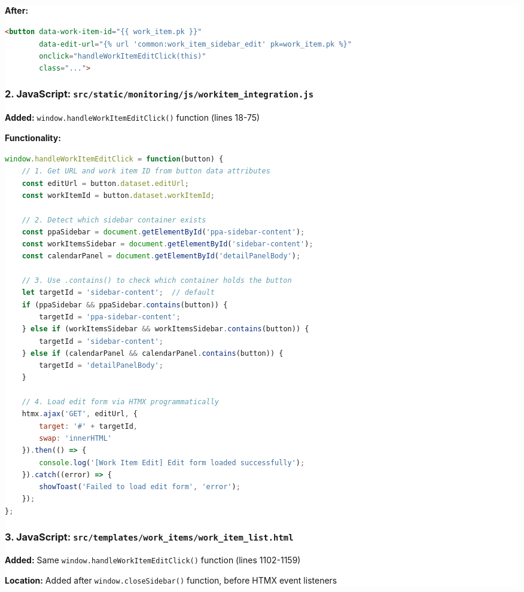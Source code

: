**After:**
```html
<button data-work-item-id="{{ work_item.pk }}"
        data-edit-url="{% url 'common:work_item_sidebar_edit' pk=work_item.pk %}"
        onclick="handleWorkItemEditClick(this)"
        class="...">
```

### 2. JavaScript: `src/static/monitoring/js/workitem_integration.js`

**Added:** `window.handleWorkItemEditClick()` function (lines 18-75)

**Functionality:**
```javascript
window.handleWorkItemEditClick = function(button) {
    // 1. Get URL and work item ID from button data attributes
    const editUrl = button.dataset.editUrl;
    const workItemId = button.dataset.workItemId;

    // 2. Detect which sidebar container exists
    const ppaSidebar = document.getElementById('ppa-sidebar-content');
    const workItemsSidebar = document.getElementById('sidebar-content');
    const calendarPanel = document.getElementById('detailPanelBody');

    // 3. Use .contains() to check which container holds the button
    let targetId = 'sidebar-content';  // default
    if (ppaSidebar && ppaSidebar.contains(button)) {
        targetId = 'ppa-sidebar-content';
    } else if (workItemsSidebar && workItemsSidebar.contains(button)) {
        targetId = 'sidebar-content';
    } else if (calendarPanel && calendarPanel.contains(button)) {
        targetId = 'detailPanelBody';
    }

    // 4. Load edit form via HTMX programmatically
    htmx.ajax('GET', editUrl, {
        target: '#' + targetId,
        swap: 'innerHTML'
    }).then(() => {
        console.log('[Work Item Edit] Edit form loaded successfully');
    }).catch((error) => {
        showToast('Failed to load edit form', 'error');
    });
};
```

### 3. JavaScript: `src/templates/work_items/work_item_list.html`

**Added:** Same `window.handleWorkItemEditClick()` function (lines 1102-1159)

**Location:** Added after `window.closeSidebar()` function, before HTMX event listeners
